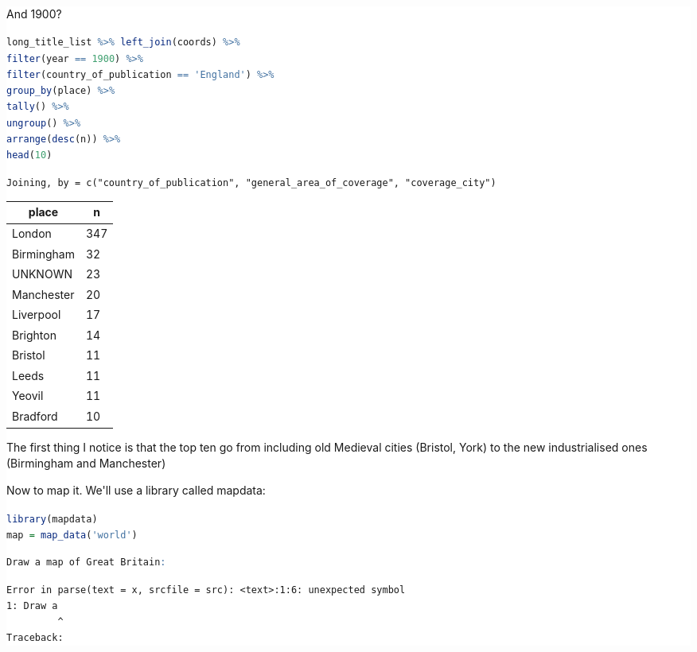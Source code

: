 </table>



And 1900?


```R
long_title_list %>% left_join(coords) %>%
filter(year == 1900) %>% 
filter(country_of_publication == 'England') %>%
group_by(place) %>% 
tally() %>%
ungroup() %>%
arrange(desc(n)) %>% 
head(10)
```

    Joining, by = c("country_of_publication", "general_area_of_coverage", "coverage_city")
    


<table>
<thead><tr><th scope=col>place</th><th scope=col>n</th></tr></thead>
<tbody>
	<tr><td>London    </td><td>347       </td></tr>
	<tr><td>Birmingham</td><td> 32       </td></tr>
	<tr><td>UNKNOWN   </td><td> 23       </td></tr>
	<tr><td>Manchester</td><td> 20       </td></tr>
	<tr><td>Liverpool </td><td> 17       </td></tr>
	<tr><td>Brighton  </td><td> 14       </td></tr>
	<tr><td>Bristol   </td><td> 11       </td></tr>
	<tr><td>Leeds     </td><td> 11       </td></tr>
	<tr><td>Yeovil    </td><td> 11       </td></tr>
	<tr><td>Bradford  </td><td> 10       </td></tr>
</tbody>
</table>



The first thing I notice is that the top ten go from including old Medieval cities (Bristol, York) to the new industrialised ones (Birmingham and Manchester)

Now to map it. We'll use a library called mapdata:


```R
library(mapdata)
map = map_data('world')
```


```R
Draw a map of Great Britain:
```


    Error in parse(text = x, srcfile = src): <text>:1:6: unexpected symbol
    1: Draw a
             ^
    Traceback:
    
